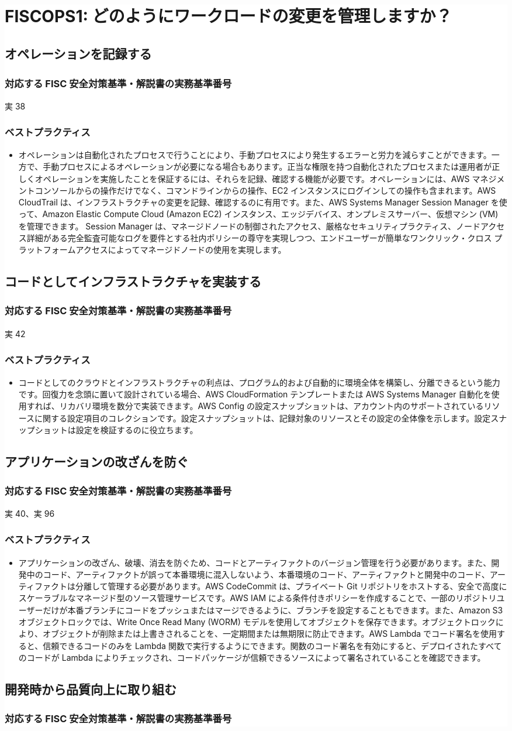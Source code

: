 # FISCOPS1: どのようにワークロードの変更を管理しますか？

## オペレーションを記録する

### 対応する FISC 安全対策基準・解説書の実務基準番号

実 38

### ベストプラクティス

- オペレーションは自動化されたプロセスで行うことにより、手動プロセスにより発生するエラーと労力を減らすことができます。一方で、手動プロセスによるオペレーションが必要になる場合もあります。正当な権限を持つ自動化されたプロセスまたは運用者が正しくオペレーションを実施したことを保証するには、それらを記録、確認する機能が必要です。オペレーションには、AWS マネジメントコンソールからの操作だけでなく、コマンドラインからの操作、EC2 インスタンスにログインしての操作も含まれます。AWS CloudTrail は、インフラストラクチャの変更を記録、確認するのに有用です。また、AWS Systems Manager Session Manager を使って、Amazon Elastic Compute Cloud (Amazon EC2) インスタンス、エッジデバイス、オンプレミスサーバー、仮想マシン (VM) を管理できます。 Session Manager は、マネージドノードの制御されたアクセス、厳格なセキュリティプラクティス、ノードアクセス詳細がある完全監査可能なログを要件とする社内ポリシーの尊守を実現しつつ、エンドユーザーが簡単なワンクリック・クロス プラットフォームアクセスによってマネージドノードの使用を実現します。

## コードとしてインフラストラクチャを実装する

### 対応する FISC 安全対策基準・解説書の実務基準番号

実 42

### ベストプラクティス

- コードとしてのクラウドとインフラストラクチャの利点は、プログラム的および自動的に環境全体を構築し、分離できるという能力です。回復力を念頭に置いて設計されている場合、AWS CloudFormation テンプレートまたは AWS Systems Manager 自動化を使用すれば、リカバリ環境を数分で実装できます。AWS Config の設定スナップショットは、アカウント内のサポートされているリソースに関する設定項目のコレクションです。設定スナップショットは、記録対象のリソースとその設定の全体像を示します。設定スナップショットは設定を検証するのに役立ちます。

## アプリケーションの改ざんを防ぐ

### 対応する FISC 安全対策基準・解説書の実務基準番号

実 40、実 96

### ベストプラクティス

- アプリケーションの改ざん、破壊、消去を防ぐため、コードとアーティファクトのバージョン管理を行う必要があります。また、開発中のコード、アーティファクトが誤って本番環境に混入しないよう、本番環境のコード、アーティファクトと開発中のコード、アーティファクトは分離して管理する必要があります。AWS CodeCommit は、プライベート Git リポジトリをホストする、安全で高度にスケーラブルなマネージド型のソース管理サービスです。AWS IAM による条件付きポリシーを作成することで、一部のリポジトリユーザーだけが本番ブランチにコードをプッシュまたはマージできるように、ブランチを設定することもできます。また、Amazon S3 オブジェクトロックでは、Write Once Read Many (WORM) モデルを使用してオブジェクトを保存できます。オブジェクトロックにより、オブジェクトが削除または上書きされることを、一定期間または無期限に防止できます。AWS Lambda でコード署名を使用すると、信頼できるコードのみを Lambda 関数で実行するようにできます。関数のコード署名を有効にすると、デプロイされたすべてのコードが Lambda によりチェックされ、コードパッケージが信頼できるソースによって署名されていることを確認できます。

## 開発時から品質向上に取り組む

### 対応する FISC 安全対策基準・解説書の実務基準番号
